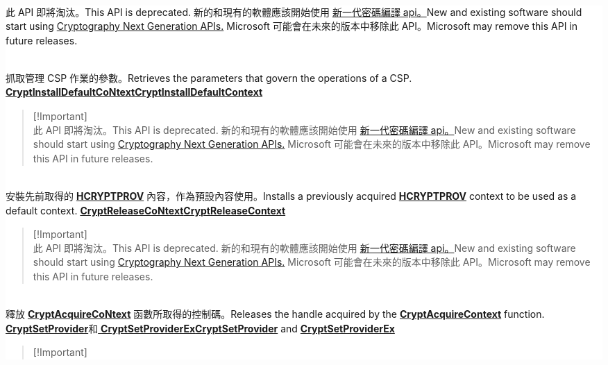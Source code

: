 <span data-ttu-id="8a1fc-296">此 API 即將淘汰。</span><span class="sxs-lookup"><span data-stu-id="8a1fc-296">This API is deprecated.</span></span> <span data-ttu-id="8a1fc-297">新的和現有的軟體應該開始使用 <a href="/windows/desktop/SecCNG/cng-portal">新一代密碼編譯 api。</a></span><span class="sxs-lookup"><span data-stu-id="8a1fc-297">New and existing software should start using <a href="/windows/desktop/SecCNG/cng-portal">Cryptography Next Generation APIs.</a></span></span> <span data-ttu-id="8a1fc-298">Microsoft 可能會在未來的版本中移除此 API。</span><span class="sxs-lookup"><span data-stu-id="8a1fc-298">Microsoft may remove this API in future releases.</span></span>
</blockquote>
<br/> <span data-ttu-id="8a1fc-299">抓取管理 CSP 作業的參數。</span><span class="sxs-lookup"><span data-stu-id="8a1fc-299">Retrieves the parameters that govern the operations of a CSP.</span></span></td>
</tr>
<tr class="odd">
<td><span data-ttu-id="8a1fc-300"><a href="/windows/desktop/api/Wincrypt/nf-wincrypt-cryptinstalldefaultcontext"><strong>CryptInstallDefaultCoNtext</strong></a></span><span class="sxs-lookup"><span data-stu-id="8a1fc-300"><a href="/windows/desktop/api/Wincrypt/nf-wincrypt-cryptinstalldefaultcontext"><strong>CryptInstallDefaultContext</strong></a></span></span></td>
<td><blockquote>
[!Important]<br />
<span data-ttu-id="8a1fc-301">此 API 即將淘汰。</span><span class="sxs-lookup"><span data-stu-id="8a1fc-301">This API is deprecated.</span></span> <span data-ttu-id="8a1fc-302">新的和現有的軟體應該開始使用 <a href="/windows/desktop/SecCNG/cng-portal">新一代密碼編譯 api。</a></span><span class="sxs-lookup"><span data-stu-id="8a1fc-302">New and existing software should start using <a href="/windows/desktop/SecCNG/cng-portal">Cryptography Next Generation APIs.</a></span></span> <span data-ttu-id="8a1fc-303">Microsoft 可能會在未來的版本中移除此 API。</span><span class="sxs-lookup"><span data-stu-id="8a1fc-303">Microsoft may remove this API in future releases.</span></span>
</blockquote>
<br/> <span data-ttu-id="8a1fc-304">安裝先前取得的 <a href="hcryptprov.md"><strong>HCRYPTPROV</strong></a> 內容，作為預設內容使用。</span><span class="sxs-lookup"><span data-stu-id="8a1fc-304">Installs a previously acquired <a href="hcryptprov.md"><strong>HCRYPTPROV</strong></a> context to be used as a default context.</span></span></td>
</tr>
<tr class="even">
<td><span data-ttu-id="8a1fc-305"><a href="/windows/desktop/api/Wincrypt/nf-wincrypt-cryptreleasecontext"><strong>CryptReleaseCoNtext</strong></a></span><span class="sxs-lookup"><span data-stu-id="8a1fc-305"><a href="/windows/desktop/api/Wincrypt/nf-wincrypt-cryptreleasecontext"><strong>CryptReleaseContext</strong></a></span></span></td>
<td><blockquote>
[!Important]<br />
<span data-ttu-id="8a1fc-306">此 API 即將淘汰。</span><span class="sxs-lookup"><span data-stu-id="8a1fc-306">This API is deprecated.</span></span> <span data-ttu-id="8a1fc-307">新的和現有的軟體應該開始使用 <a href="/windows/desktop/SecCNG/cng-portal">新一代密碼編譯 api。</a></span><span class="sxs-lookup"><span data-stu-id="8a1fc-307">New and existing software should start using <a href="/windows/desktop/SecCNG/cng-portal">Cryptography Next Generation APIs.</a></span></span> <span data-ttu-id="8a1fc-308">Microsoft 可能會在未來的版本中移除此 API。</span><span class="sxs-lookup"><span data-stu-id="8a1fc-308">Microsoft may remove this API in future releases.</span></span>
</blockquote>
<br/> <span data-ttu-id="8a1fc-309">釋放 <a href="/windows/desktop/api/Wincrypt/nf-wincrypt-cryptacquirecontexta"><strong>CryptAcquireCoNtext</strong></a> 函數所取得的控制碼。</span><span class="sxs-lookup"><span data-stu-id="8a1fc-309">Releases the handle acquired by the <a href="/windows/desktop/api/Wincrypt/nf-wincrypt-cryptacquirecontexta"><strong>CryptAcquireContext</strong></a> function.</span></span></td>
</tr>
<tr class="odd">
<td><span data-ttu-id="8a1fc-310"><a href="/windows/desktop/api/Wincrypt/nf-wincrypt-cryptsetprovidera"><strong>CryptSetProvider</strong></a>和<a href="/windows/desktop/api/Wincrypt/nf-wincrypt-cryptsetproviderexa"> <strong>CryptSetProviderEx</strong></a></span><span class="sxs-lookup"><span data-stu-id="8a1fc-310"><a href="/windows/desktop/api/Wincrypt/nf-wincrypt-cryptsetprovidera"><strong>CryptSetProvider</strong></a> and <a href="/windows/desktop/api/Wincrypt/nf-wincrypt-cryptsetproviderexa"><strong>CryptSetProviderEx</strong></a></span></span></td>
<td><blockquote>
[!Important]<br />